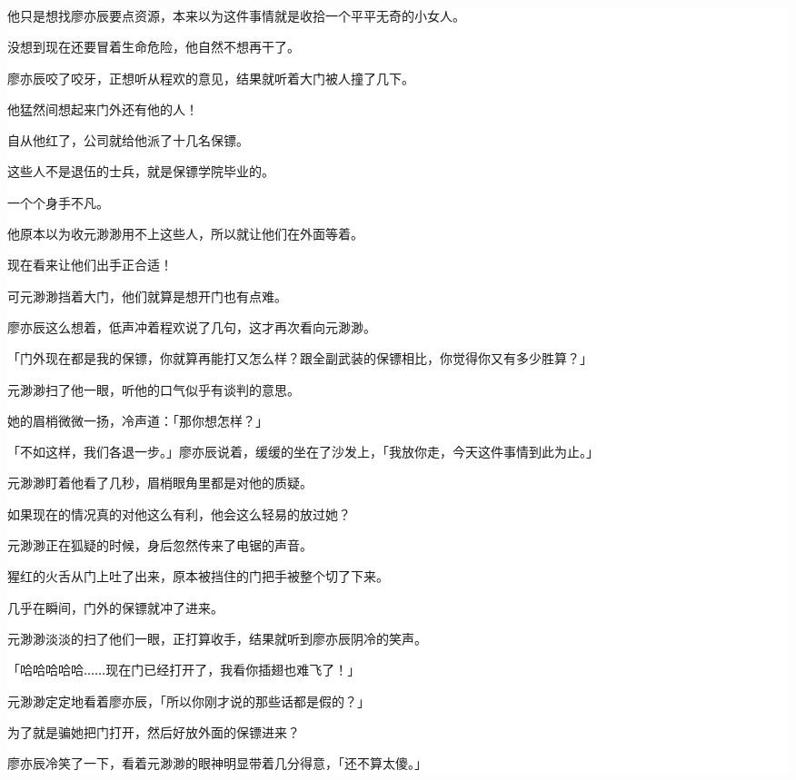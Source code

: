 他只是想找廖亦辰要点资源，本来以为这件事情就是收拾一个平平无奇的小女人。


没想到现在还要冒着生命危险，他自然不想再干了。


廖亦辰咬了咬牙，正想听从程欢的意见，结果就听着大门被人撞了几下。


他猛然间想起来门外还有他的人！


自从他红了，公司就给他派了十几名保镖。


这些人不是退伍的士兵，就是保镖学院毕业的。


一个个身手不凡。


他原本以为收元渺渺用不上这些人，所以就让他们在外面等着。


现在看来让他们出手正合适！


可元渺渺挡着大门，他们就算是想开门也有点难。


廖亦辰这么想着，低声冲着程欢说了几句，这才再次看向元渺渺。


「门外现在都是我的保镖，你就算再能打又怎么样？跟全副武装的保镖相比，你觉得你又有多少胜算？」


元渺渺扫了他一眼，听他的口气似乎有谈判的意思。


她的眉梢微微一扬，冷声道：「那你想怎样？」


「不如这样，我们各退一步。」廖亦辰说着，缓缓的坐在了沙发上，「我放你走，今天这件事情到此为止。」


元渺渺盯着他看了几秒，眉梢眼角里都是对他的质疑。


如果现在的情况真的对他这么有利，他会这么轻易的放过她？


元渺渺正在狐疑的时候，身后忽然传来了电锯的声音。


猩红的火舌从门上吐了出来，原本被挡住的门把手被整个切了下来。


几乎在瞬间，门外的保镖就冲了进来。


元渺渺淡淡的扫了他们一眼，正打算收手，结果就听到廖亦辰阴冷的笑声。


「哈哈哈哈哈……现在门已经打开了，我看你插翅也难飞了！」


元渺渺定定地看着廖亦辰，「所以你刚才说的那些话都是假的？」


为了就是骗她把门打开，然后好放外面的保镖进来？


廖亦辰冷笑了一下，看着元渺渺的眼神明显带着几分得意，「还不算太傻。」
